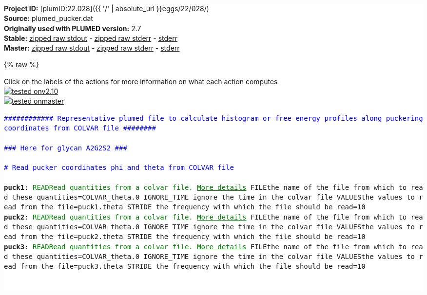 **Project ID:** [plumID:22.028]({{ '/' | absolute_url }}eggs/22/028/)  
**Source:** plumed_pucker.dat  
**Originally used with PLUMED version:** 2.7  
**Stable:** [zipped raw stdout](plumed_pucker.dat.plumed.stdout.txt.zip) - [zipped raw stderr](plumed_pucker.dat.plumed.stderr.txt.zip) - [stderr](plumed_pucker.dat.plumed.stderr)  
**Master:** [zipped raw stdout](plumed_pucker.dat.plumed_master.stdout.txt.zip) - [zipped raw stderr](plumed_pucker.dat.plumed_master.stderr.txt.zip) - [stderr](plumed_pucker.dat.plumed_master.stderr)  

{% raw %}
<div class="plumedpreheader">
<div class="headerInfo" id="value_details_data/plumed_pucker.dat"> Click on the labels of the actions for more information on what each action computes </div>
<div class="containerBadge">
<div class="headerBadge"><a href="plumed_pucker.dat.plumed.stderr"><img src="https://img.shields.io/badge/v2.10-failed-red.svg" alt="tested onv2.10" /></a></div>
<div class="headerBadge"><a href="plumed_pucker.dat.plumed_master.stderr"><img src="https://img.shields.io/badge/master-failed-red.svg" alt="tested onmaster" /></a></div>
</div>
</div>
<pre class="plumedlisting">
<span style="color:blue" class="comment">############ Representative plumed file to calculate histogram or free energy profiles along puckering coordinates from COLVAR file ########</span>
<br/><span style="color:blue" class="comment">### Here for glycan A2G2S2 ###</span>
<br/><span style="color:blue" class="comment"># Read pucker coordinates phi and theta from COLVAR file</span>
<br/><b name="data/plumed_pucker.datpuck1" onclick='showPath("data/plumed_pucker.dat","data/plumed_pucker.datpuck1","data/plumed_pucker.datpuck1","brown")'>puck1</b>: <span class="plumedtooltip" style="color:green">READ<span class="right">Read quantities from a colvar file. <a href="https://www.plumed.org/doc-master/user-doc/html/READ" style="color:green">More details</a><i></i></span></span> <span class="plumedtooltip">FILE<span class="right">the name of the file from which to read these quantities<i></i></span></span>=COLVAR_theta.0 <span class="plumedtooltip">IGNORE_TIME<span class="right"> ignore the time in the colvar file<i></i></span></span> <span class="plumedtooltip">VALUES<span class="right">the values to read from the file<i></i></span></span>=puck1.theta <span class="plumedtooltip">STRIDE<span class="right"> the frequency with which the file should be read<i></i></span></span>=10
<span style="display:none;" id="data/plumed_pucker.datpuck1">The READ action with label <b>puck1</b> calculates the following quantities:<table  align="center" frame="void" width="95%" cellpadding="5%"><tr><td width="5%"><b> Quantity </b>  </td><td><b> Description </b> </td></tr><tr><td width="5%">puck1..#!custom</td><td>the names of the output components for this action depend on the actions input file see the example inputs below for details</td></tr></table></span><b name="data/plumed_pucker.datpuck2" onclick='showPath("data/plumed_pucker.dat","data/plumed_pucker.datpuck2","data/plumed_pucker.datpuck2","brown")'>puck2</b>: <span class="plumedtooltip" style="color:green">READ<span class="right">Read quantities from a colvar file. <a href="https://www.plumed.org/doc-master/user-doc/html/READ" style="color:green">More details</a><i></i></span></span> <span class="plumedtooltip">FILE<span class="right">the name of the file from which to read these quantities<i></i></span></span>=COLVAR_theta.0 <span class="plumedtooltip">IGNORE_TIME<span class="right"> ignore the time in the colvar file<i></i></span></span> <span class="plumedtooltip">VALUES<span class="right">the values to read from the file<i></i></span></span>=puck2.theta <span class="plumedtooltip">STRIDE<span class="right"> the frequency with which the file should be read<i></i></span></span>=10
<span style="display:none;" id="data/plumed_pucker.datpuck2">The READ action with label <b>puck2</b> calculates the following quantities:<table  align="center" frame="void" width="95%" cellpadding="5%"><tr><td width="5%"><b> Quantity </b>  </td><td><b> Description </b> </td></tr><tr><td width="5%">puck2..#!custom</td><td>the names of the output components for this action depend on the actions input file see the example inputs below for details</td></tr></table></span><b name="data/plumed_pucker.datpuck3" onclick='showPath("data/plumed_pucker.dat","data/plumed_pucker.datpuck3","data/plumed_pucker.datpuck3","brown")'>puck3</b>: <span class="plumedtooltip" style="color:green">READ<span class="right">Read quantities from a colvar file. <a href="https://www.plumed.org/doc-master/user-doc/html/READ" style="color:green">More details</a><i></i></span></span> <span class="plumedtooltip">FILE<span class="right">the name of the file from which to read these quantities<i></i></span></span>=COLVAR_theta.0 <span class="plumedtooltip">IGNORE_TIME<span class="right"> ignore the time in the colvar file<i></i></span></span> <span class="plumedtooltip">VALUES<span class="right">the values to read from the file<i></i></span></span>=puck3.theta <span class="plumedtooltip">STRIDE<span class="right"> the frequency with which the file should be read<i></i></span></span>=10